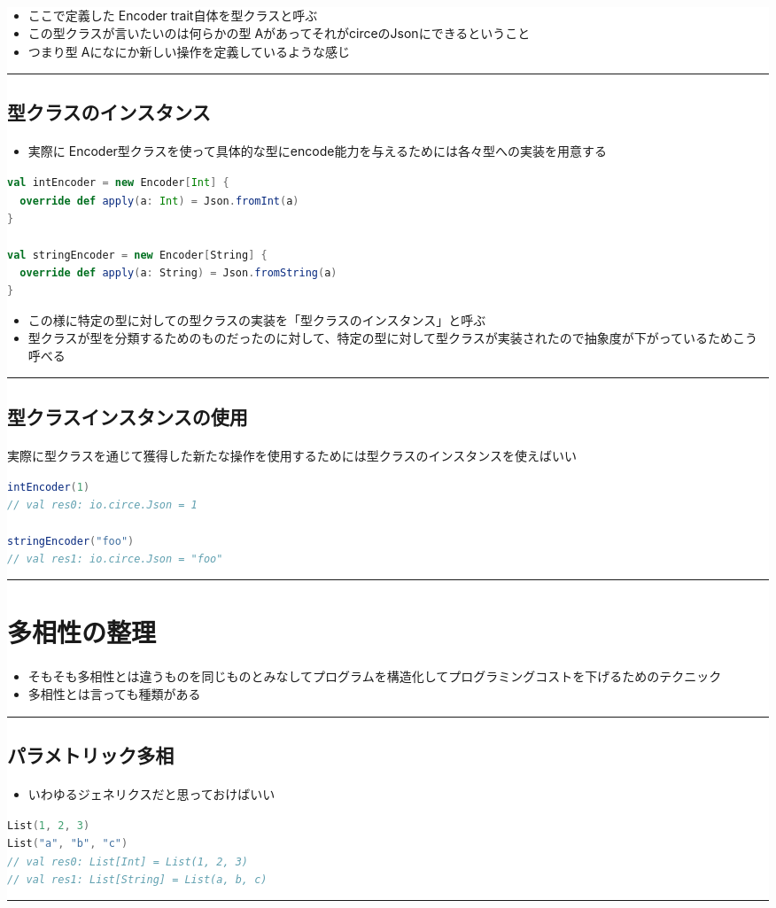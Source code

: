 - ここで定義した Encoder trait自体を型クラスと呼ぶ
- この型クラスが言いたいのは何らかの型 AがあってそれがcirceのJsonにできるということ
- つまり型 Aになにか新しい操作を定義しているような感じ

---

## 型クラスのインスタンス

- 実際に Encoder型クラスを使って具体的な型にencode能力を与えるためには各々型への実装を用意する

```scala
val intEncoder = new Encoder[Int] {
  override def apply(a: Int) = Json.fromInt(a)
}

val stringEncoder = new Encoder[String] {
  override def apply(a: String) = Json.fromString(a)
}
```

- この様に特定の型に対しての型クラスの実装を「型クラスのインスタンス」と呼ぶ
- 型クラスが型を分類するためのものだったのに対して、特定の型に対して型クラスが実装されたので抽象度が下がっているためこう呼べる

---
## 型クラスインスタンスの使用
実際に型クラスを通じて獲得した新たな操作を使用するためには型クラスのインスタンスを使えばいい

```scala
intEncoder(1)
// val res0: io.circe.Json = 1

stringEncoder("foo")
// val res1: io.circe.Json = "foo"
```

---

# 多相性の整理

- そもそも多相性とは違うものを同じものとみなしてプログラムを構造化してプログラミングコストを下げるためのテクニック
- 多相性とは言っても種類がある

---

## パラメトリック多相

- いわゆるジェネリクスだと思っておけばいい

```scala
List(1, 2, 3)
List("a", "b", "c")
// val res0: List[Int] = List(1, 2, 3)
// val res1: List[String] = List(a, b, c)
```

---